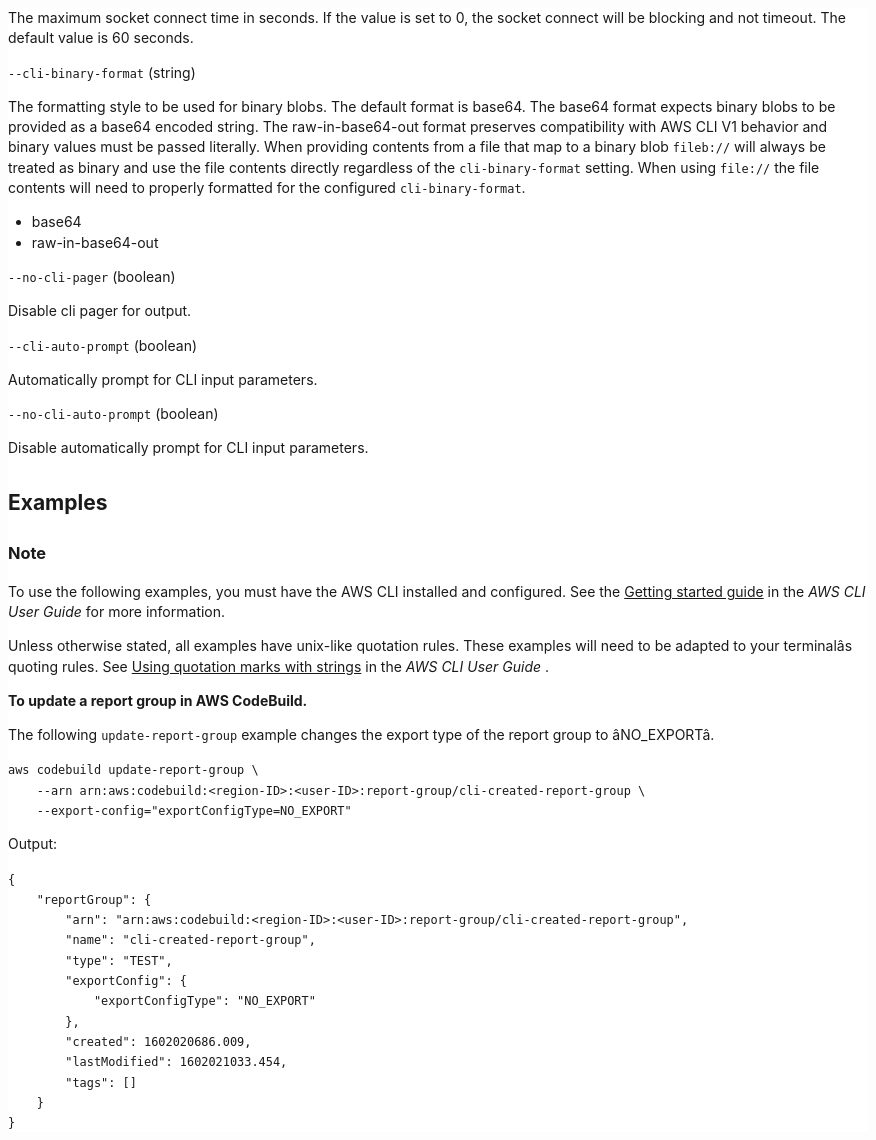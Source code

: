The maximum socket connect time in seconds. If the value is set to 0, the socket connect will be blocking and not timeout. The default value is 60 seconds.

`--cli-binary-format` (string)

The formatting style to be used for binary blobs. The default format is base64. The base64 format expects binary blobs to be provided as a base64 encoded string. The raw-in-base64-out format preserves compatibility with AWS CLI V1 behavior and binary values must be passed literally. When providing contents from a file that map to a binary blob `fileb://` will always be treated as binary and use the file contents directly regardless of the `cli-binary-format` setting. When using `file://` the file contents will need to properly formatted for the configured `cli-binary-format`.

- base64
- raw-in-base64-out

`--no-cli-pager` (boolean)

Disable cli pager for output.

`--cli-auto-prompt` (boolean)

Automatically prompt for CLI input parameters.

`--no-cli-auto-prompt` (boolean)

Disable automatically prompt for CLI input parameters.

## Examples

### Note

To use the following examples, you must have the AWS CLI installed and configured. See the [Getting started guide](https://docs.aws.amazon.com/cli/latest/userguide/cli-chap-getting-started.html) in the *AWS CLI User Guide* for more information.

Unless otherwise stated, all examples have unix-like quotation rules. These examples will need to be adapted to your terminalâs quoting rules. See [Using quotation marks with strings](https://docs.aws.amazon.com/cli/latest/userguide/cli-usage-parameters-quoting-strings.html) in the *AWS CLI User Guide* .

**To update a report group in AWS CodeBuild.**

The following `update-report-group` example changes the export type of the report group to âNO_EXPORTâ.

```
aws codebuild update-report-group \
    --arn arn:aws:codebuild:<region-ID>:<user-ID>:report-group/cli-created-report-group \
    --export-config="exportConfigType=NO_EXPORT"
```

Output:

```
{
    "reportGroup": {
        "arn": "arn:aws:codebuild:<region-ID>:<user-ID>:report-group/cli-created-report-group",
        "name": "cli-created-report-group",
        "type": "TEST",
        "exportConfig": {
            "exportConfigType": "NO_EXPORT"
        },
        "created": 1602020686.009,
        "lastModified": 1602021033.454,
        "tags": []
    }
}
```
